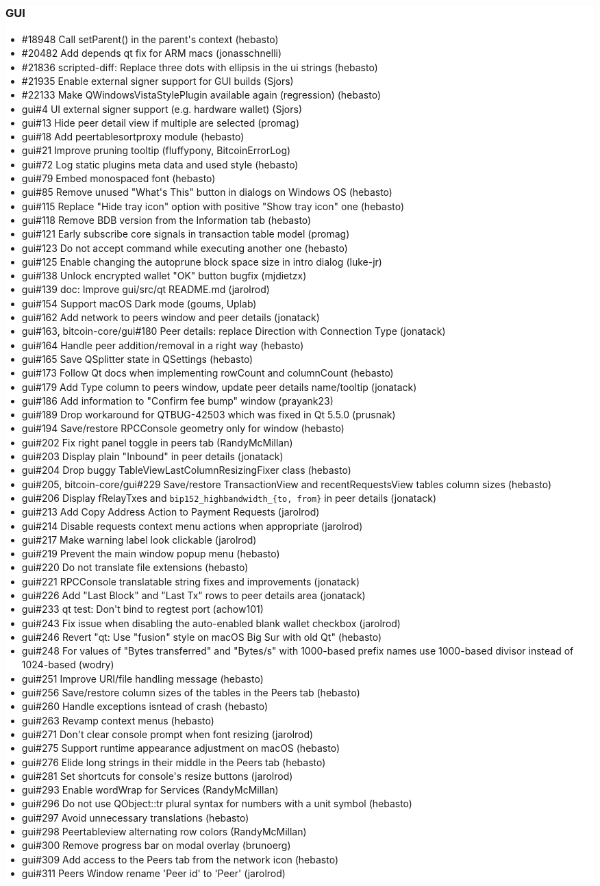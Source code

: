 ### GUI
- #18948 Call setParent() in the parent's context (hebasto)
- #20482 Add depends qt fix for ARM macs (jonasschnelli)
- #21836 scripted-diff: Replace three dots with ellipsis in the ui strings (hebasto)
- #21935 Enable external signer support for GUI builds (Sjors)
- #22133 Make QWindowsVistaStylePlugin available again (regression) (hebasto)
- gui#4 UI external signer support (e.g. hardware wallet) (Sjors)
- gui#13 Hide peer detail view if multiple are selected (promag)
- gui#18 Add peertablesortproxy module (hebasto)
- gui#21 Improve pruning tooltip (fluffypony, BitcoinErrorLog)
- gui#72 Log static plugins meta data and used style (hebasto)
- gui#79 Embed monospaced font (hebasto)
- gui#85 Remove unused "What's This" button in dialogs on Windows OS (hebasto)
- gui#115 Replace "Hide tray icon" option with positive "Show tray icon" one (hebasto)
- gui#118 Remove BDB version from the Information tab (hebasto)
- gui#121 Early subscribe core signals in transaction table model (promag)
- gui#123 Do not accept command while executing another one (hebasto)
- gui#125 Enable changing the autoprune block space size in intro dialog (luke-jr)
- gui#138 Unlock encrypted wallet "OK" button bugfix (mjdietzx)
- gui#139 doc: Improve gui/src/qt README.md (jarolrod)
- gui#154 Support macOS Dark mode (goums, Uplab)
- gui#162 Add network to peers window and peer details (jonatack)
- gui#163, bitcoin-core/gui#180 Peer details: replace Direction with Connection Type (jonatack)
- gui#164 Handle peer addition/removal in a right way (hebasto)
- gui#165 Save QSplitter state in QSettings (hebasto)
- gui#173 Follow Qt docs when implementing rowCount and columnCount (hebasto)
- gui#179 Add Type column to peers window, update peer details name/tooltip (jonatack)
- gui#186 Add information to "Confirm fee bump" window (prayank23)
- gui#189 Drop workaround for QTBUG-42503 which was fixed in Qt 5.5.0 (prusnak)
- gui#194 Save/restore RPCConsole geometry only for window (hebasto)
- gui#202 Fix right panel toggle in peers tab (RandyMcMillan)
- gui#203 Display plain "Inbound" in peer details (jonatack)
- gui#204 Drop buggy TableViewLastColumnResizingFixer class (hebasto)
- gui#205, bitcoin-core/gui#229 Save/restore TransactionView and recentRequestsView tables column sizes (hebasto)
- gui#206 Display fRelayTxes and `bip152_highbandwidth_{to, from}` in peer details (jonatack)
- gui#213 Add Copy Address Action to Payment Requests (jarolrod)
- gui#214 Disable requests context menu actions when appropriate (jarolrod)
- gui#217 Make warning label look clickable (jarolrod)
- gui#219 Prevent the main window popup menu (hebasto)
- gui#220 Do not translate file extensions (hebasto)
- gui#221 RPCConsole translatable string fixes and improvements (jonatack)
- gui#226 Add "Last Block" and "Last Tx" rows to peer details area (jonatack)
- gui#233 qt test: Don't bind to regtest port (achow101)
- gui#243 Fix issue when disabling the auto-enabled blank wallet checkbox (jarolrod)
- gui#246 Revert "qt: Use "fusion" style on macOS Big Sur with old Qt" (hebasto)
- gui#248 For values of "Bytes transferred" and "Bytes/s" with 1000-based prefix names use 1000-based divisor instead of 1024-based (wodry)
- gui#251 Improve URI/file handling message (hebasto)
- gui#256 Save/restore column sizes of the tables in the Peers tab (hebasto)
- gui#260 Handle exceptions isntead of crash (hebasto)
- gui#263 Revamp context menus (hebasto)
- gui#271 Don't clear console prompt when font resizing (jarolrod)
- gui#275 Support runtime appearance adjustment on macOS (hebasto)
- gui#276 Elide long strings in their middle in the Peers tab (hebasto)
- gui#281 Set shortcuts for console's resize buttons (jarolrod)
- gui#293 Enable wordWrap for Services (RandyMcMillan)
- gui#296 Do not use QObject::tr plural syntax for numbers with a unit symbol (hebasto)
- gui#297 Avoid unnecessary translations (hebasto)
- gui#298 Peertableview alternating row colors (RandyMcMillan)
- gui#300 Remove progress bar on modal overlay (brunoerg)
- gui#309 Add access to the Peers tab from the network icon (hebasto)
- gui#311 Peers Window rename 'Peer id' to 'Peer' (jarolrod)